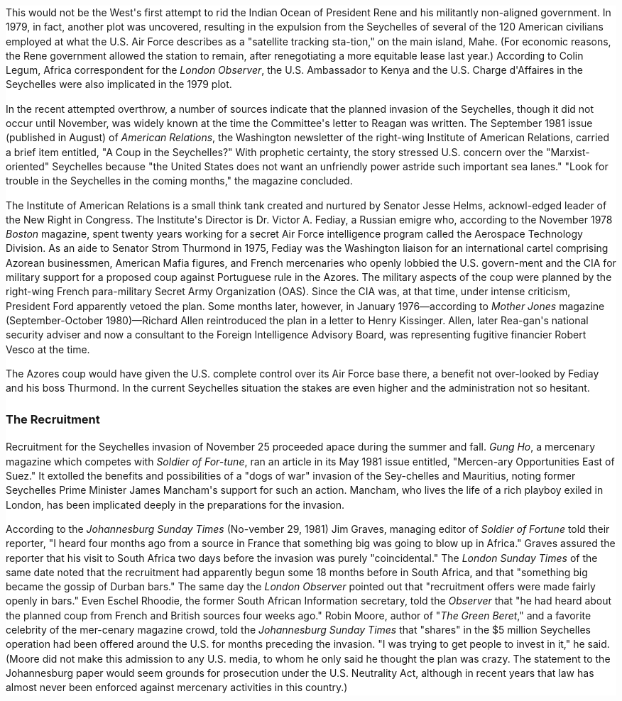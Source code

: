 This would not be the West's first attempt to rid the Indian Ocean of President Rene and his militantly non-aligned government. In 1979, in fact, another plot was uncovered, resulting in the expulsion from the Seychelles of several of the 120 American civilians employed at what the U.S. Air Force describes as a "satellite tracking sta-tion," on the main island, Mahe. (For economic reasons, the Rene government allowed the station to remain, after renegotiating a more equitable lease last year.) According to Colin Legum, Africa correspondent for the *London Observer*, the U.S. Ambassador to Kenya and the U.S. Charge d'Affaires in the Seychelles were also implicated in the 1979 plot.

In the recent attempted overthrow, a number of sources indicate that the planned invasion of the Seychelles, though it did not occur until November, was widely known at the time the Committee's letter to Reagan was written. The September 1981 issue (published in August) of *American Relations*, the Washington newsletter of the right-wing Institute of American Relations, carried a brief item entitled, "A Coup in the Seychelles?" With prophetic certainty, the story stressed U.S. concern over the "Marxist-oriented" Seychelles because "the United States does not want an unfriendly power astride such important sea lanes." "Look for trouble in the Seychelles in the coming months," the magazine concluded.

The Institute of American Relations is a small think tank created and nurtured by Senator Jesse Helms, acknowl-edged leader of the New Right in Congress. The Institute's Director is Dr. Victor A. Fediay, a Russian emigre who, according to the November 1978 *Boston* magazine, spent twenty years working for a secret Air Force intelligence program called the Aerospace Technology Division. As an aide to Senator Strom Thurmond in 1975, Fediay was the Washington liaison for an international cartel comprising Azorean businessmen, American Mafia figures, and French mercenaries who openly lobbied the U.S. govern-ment and the CIA for military support for a proposed coup against Portuguese rule in the Azores. The military aspects of the coup were planned by the right-wing French para-military Secret Army Organization (OAS). Since the CIA was, at that time, under intense criticism, President Ford apparently vetoed the plan. Some months later, however, in January 1976—according to *Mother Jones* magazine (September-October 1980)—Richard Allen reintroduced the plan in a letter to Henry Kissinger. Allen, later Rea-gan's national security adviser and now a consultant to the Foreign Intelligence Advisory Board, was representing fugitive financier Robert Vesco at the time.

The Azores coup would have given the U.S. complete control over its Air Force base there, a benefit not over-looked by Fediay and his boss Thurmond. In the current Seychelles situation the stakes are even higher and the administration not so hesitant.

### The Recruitment

Recruitment for the Seychelles invasion of November 25 proceeded apace during the summer and fall. *Gung Ho*, a mercenary magazine which competes with *Soldier of For-tune*, ran an article in its May 1981 issue entitled, "Mercen-ary Opportunities East of Suez." It extolled the benefits and possibilities of a "dogs of war" invasion of the Sey-chelles and Mauritius, noting former Seychelles Prime Minister James Mancham's support for such an action. Mancham, who lives the life of a rich playboy exiled in London, has been implicated deeply in the preparations for the invasion.

According to the *Johannesburg Sunday Times* (No-vember 29, 1981) Jim Graves, managing editor of *Soldier of Fortune* told their reporter, "I heard four months ago from a source in France that something big was going to blow up in Africa." Graves assured the reporter that his visit to South Africa two days before the invasion was purely "coincidental." The *London Sunday Times* of the same date noted that the recruitment had apparently begun some 18 months before in South Africa, and that "something big became the gossip of Durban bars." The same day the *London Observer* pointed out that "recruitment offers were made fairly openly in bars." Even Eschel Rhoodie, the former South African Information secretary, told the *Observer* that "he had heard about the planned coup from French and British sources four weeks ago." Robin Moore, author of "*The Green Beret*," and a favorite celebrity of the mer-cenary magazine crowd, told the *Johannesburg Sunday Times* that "shares" in the $5 million Seychelles operation had been offered around the U.S. for months preceding the invasion. "I was trying to get people to invest in it," he said. (Moore did not make this admission to any U.S. media, to whom he only said he thought the plan was crazy. The statement to the Johannesburg paper would seem grounds for prosecution under the U.S. Neutrality Act, although in recent years that law has almost never been enforced against mercenary activities in this country.)
